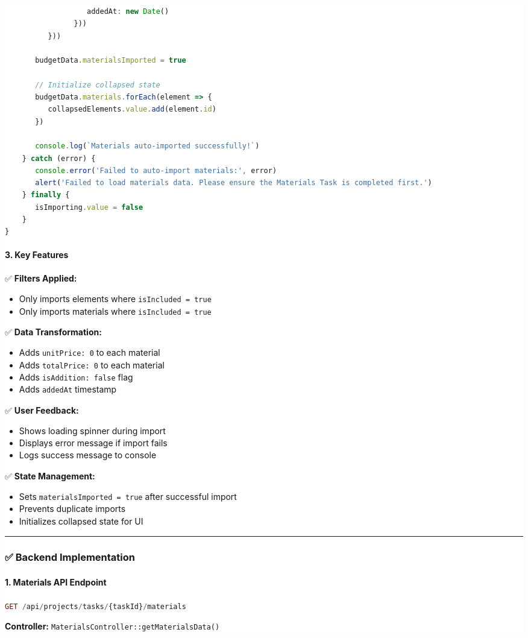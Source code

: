 ```typescript
                   addedAt: new Date()
                }))
          }))

       budgetData.materialsImported = true
       
       // Initialize collapsed state
       budgetData.materials.forEach(element => {
          collapsedElements.value.add(element.id)
       })

       console.log(`Materials auto-imported successfully!`)
    } catch (error) {
       console.error('Failed to auto-import materials:', error)
       alert('Failed to load materials data. Please ensure the Materials Task is completed first.')
    } finally {
       isImporting.value = false
    }
}
```

#### 3. **Key Features**

✅ **Filters Applied:**
- Only imports elements where `isIncluded = true`
- Only imports materials where `isIncluded = true`

✅ **Data Transformation:**
- Adds `unitPrice: 0` to each material
- Adds `totalPrice: 0` to each material
- Adds `isAddition: false` flag
- Adds `addedAt` timestamp

✅ **User Feedback:**
- Shows loading spinner during import
- Displays error message if import fails
- Logs success message to console

✅ **State Management:**
- Sets `materialsImported = true` after successful import
- Prevents duplicate imports
- Initializes collapsed state for UI

---

### ✅ **Backend Implementation**

#### 1. **Materials API Endpoint**

```php
GET /api/projects/tasks/{taskId}/materials
```

**Controller:** `MaterialsController::getMaterialsData()`
